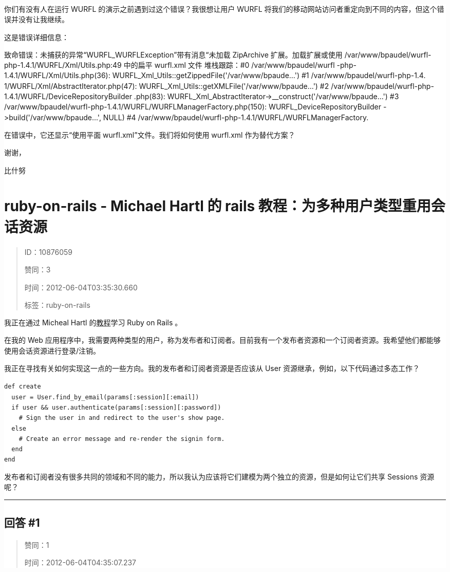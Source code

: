 你们有没有人在运行 WURFL 的演示之前遇到过这个错误？我很想让用户 WURFL 将我们的移动网站访问者重定向到不同的内容，但这个错误并没有让我继续。

这是错误详细信息：

致命错误：未捕获的异常“WURFL_WURFLException”带有消息“未加载 ZipArchive 扩展。加载扩展或使用 /var/www/bpaudel/wurfl-php-1.4.1/WURFL/Xml/Utils.php:49 中的扁平 wurfl.xml 文件 堆栈跟踪：#0 /var/www/bpaudel/wurfl -php-1.4.1/WURFL/Xml/Utils.php(36): WURFL_Xml_Utils::getZippedFile('/var/www/bpaude...') #1 /var/www/bpaudel/wurfl-php-1.4\. 1/WURFL/Xml/AbstractIterator.php(47): WURFL_Xml_Utils::getXMLFile('/var/www/bpaude...') #2 /var/www/bpaudel/wurfl-php-1.4.1/WURFL/DeviceRepositoryBuilder .php(83): WURFL_Xml_AbstractIterator->__construct('/var/www/bpaude...') #3 /var/www/bpaudel/wurfl-php-1.4.1/WURFL/WURFLManagerFactory.php(150): WURFL_DeviceRepositoryBuilder ->build('/var/www/bpaude...', NULL) #4 /var/www/bpaudel/wurfl-php-1.4.1/WURFL/WURFLManagerFactory.

在错误中，它还显示“使用平面 wurfl.xml”文件。我们将如何使用 wurfl.xml 作为替代方案？

谢谢，

比什努

# ruby-on-rails - Michael Hartl 的 rails 教程：为多种用户类型重用会话资源

> ID：10876059
> 
> 赞同：3
> 
> 时间：2012-06-04T03:35:30.660
> 
> 标签：ruby-on-rails

我正在通过 Micheal Hartl 的[教程](http://ruby.railstutorial.org)学习 Ruby on Rails 。

在我的 Web 应用程序中，我需要两种类型的用户，称为发布者和订阅者。目前我有一个发布者资源和一个订阅者资源。我希望他们都能够使用会话资源进行登录/注销。

我正在寻找有关如何实现这一点的一些方向。我的发布者和订阅者资源是否应该从 User 资源继承，例如，以下代码通过多态工作？

```
def create
  user = User.find_by_email(params[:session][:email])
  if user && user.authenticate(params[:session][:password])
    # Sign the user in and redirect to the user's show page.
  else
    # Create an error message and re-render the signin form.
  end
end 
```

发布者和订阅者没有很多共同的领域和不同的能力，所以我认为应该将它们建模为两个独立的资源，但是如何让它们共享 Sessions 资源呢？

* * *

## 回答 #1

> 赞同：1
> 
> 时间：2012-06-04T04:35:07.237
